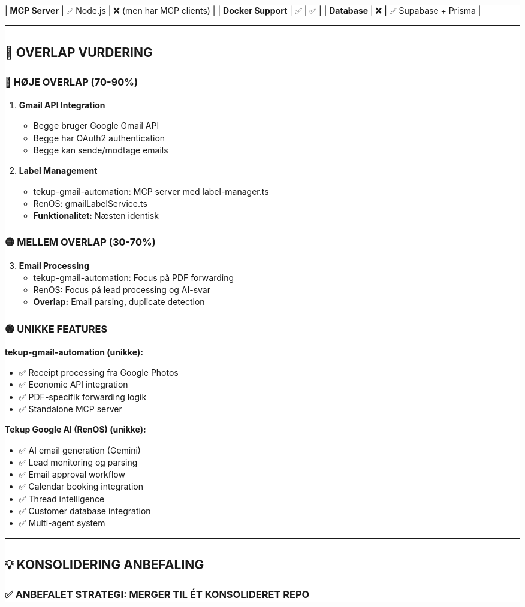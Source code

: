| **MCP Server** | ✅ Node.js | ❌ (men har MCP clients) |
| **Docker Support** | ✅ | ✅ |
| **Database** | ❌ | ✅ Supabase + Prisma |

---

## 🎯 OVERLAP VURDERING

### 🔴 **HØJE OVERLAP (70-90%)**
1. **Gmail API Integration**
   - Begge bruger Google Gmail API
   - Begge har OAuth2 authentication
   - Begge kan sende/modtage emails

2. **Label Management**
   - tekup-gmail-automation: MCP server med label-manager.ts
   - RenOS: gmailLabelService.ts
   - **Funktionalitet:** Næsten identisk

### 🟡 **MELLEM OVERLAP (30-70%)**
3. **Email Processing**
   - tekup-gmail-automation: Focus på PDF forwarding
   - RenOS: Focus på lead processing og AI-svar
   - **Overlap:** Email parsing, duplicate detection

### 🟢 **UNIKKE FEATURES**

**tekup-gmail-automation (unikke):**
- ✅ Receipt processing fra Google Photos
- ✅ Economic API integration
- ✅ PDF-specifik forwarding logik
- ✅ Standalone MCP server

**Tekup Google AI (RenOS) (unikke):**
- ✅ AI email generation (Gemini)
- ✅ Lead monitoring og parsing
- ✅ Email approval workflow
- ✅ Calendar booking integration
- ✅ Thread intelligence
- ✅ Customer database integration
- ✅ Multi-agent system

---

## 💡 KONSOLIDERING ANBEFALING

### ✅ **ANBEFALET STRATEGI: MERGER TIL ÉT KONSOLIDERET REPO**

